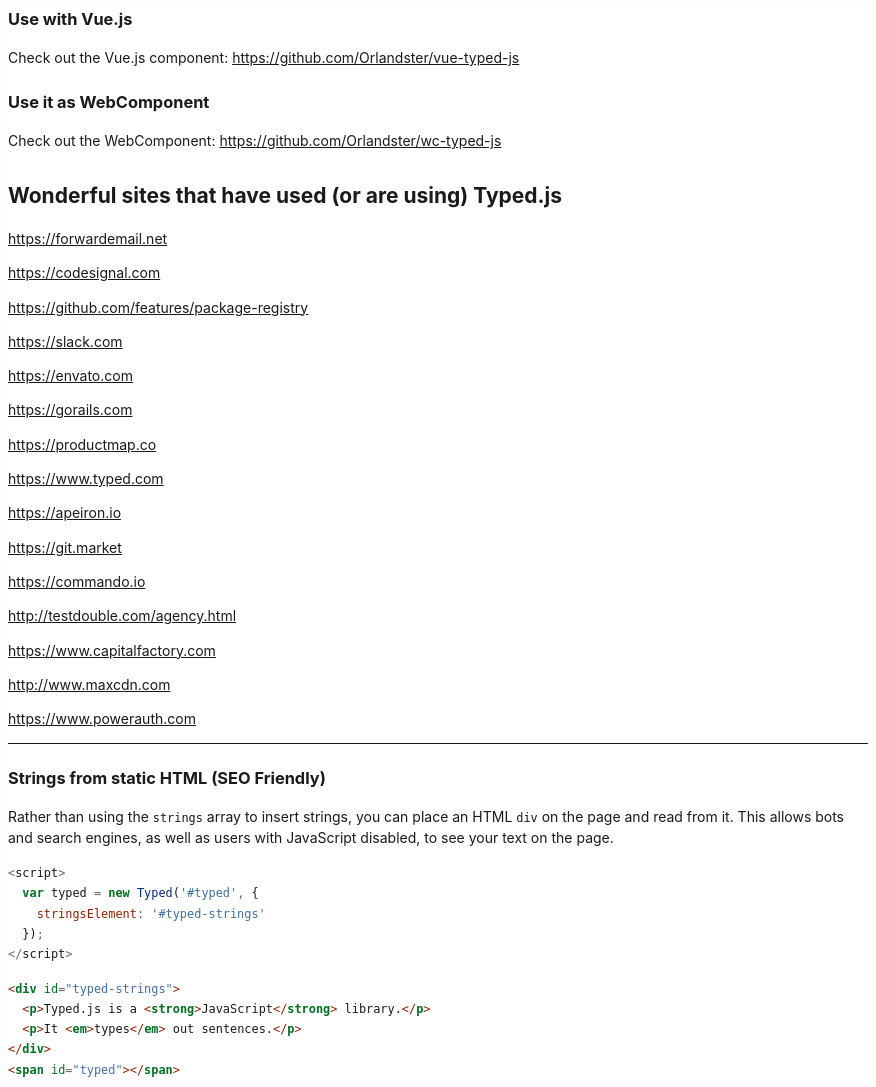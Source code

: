 ### Use with Vue.js

Check out the Vue.js component: https://github.com/Orlandster/vue-typed-js

### Use it as WebComponent

Check out the WebComponent: https://github.com/Orlandster/wc-typed-js

## Wonderful sites that have used (or are using) Typed.js

https://forwardemail.net

https://codesignal.com

https://github.com/features/package-registry

https://slack.com

https://envato.com

https://gorails.com

https://productmap.co

https://www.typed.com

https://apeiron.io

https://git.market

https://commando.io

http://testdouble.com/agency.html

https://www.capitalfactory.com

http://www.maxcdn.com

https://www.powerauth.com

---

### Strings from static HTML (SEO Friendly)

Rather than using the `strings` array to insert strings, you can place an HTML `div` on the page and read from it.
This allows bots and search engines, as well as users with JavaScript disabled, to see your text on the page.

```javascript
<script>
  var typed = new Typed('#typed', {
    stringsElement: '#typed-strings'
  });
</script>
```

```html
<div id="typed-strings">
  <p>Typed.js is a <strong>JavaScript</strong> library.</p>
  <p>It <em>types</em> out sentences.</p>
</div>
<span id="typed"></span>
```
